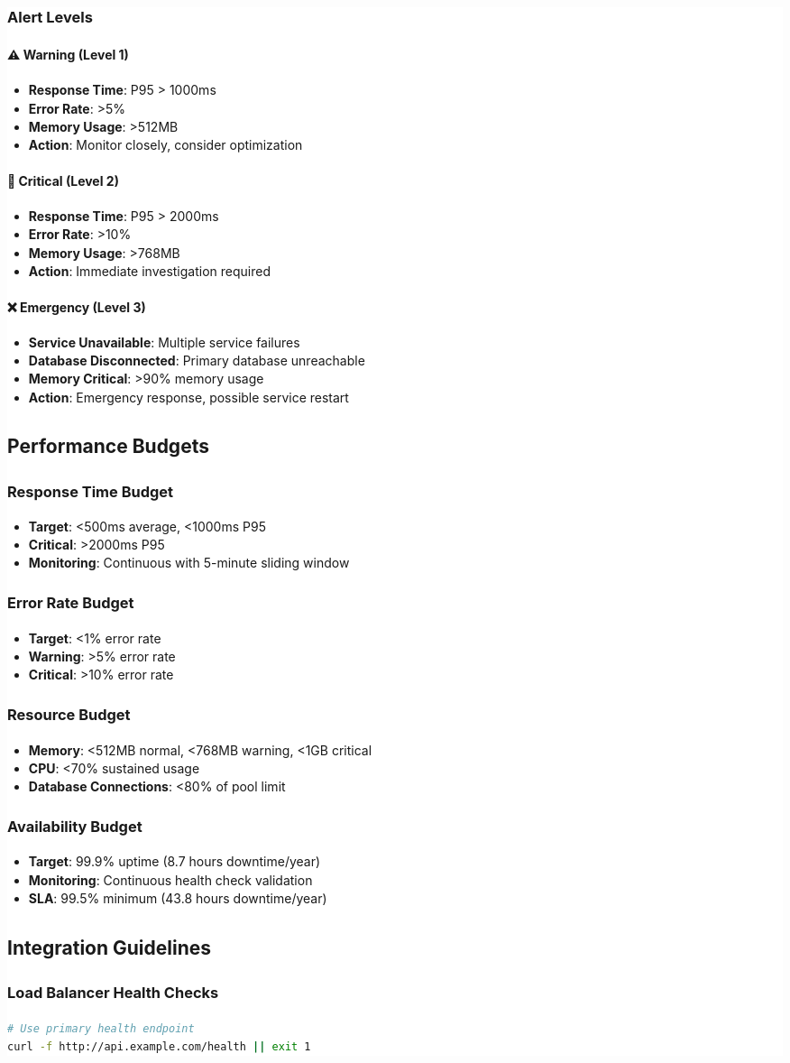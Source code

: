 ### Alert Levels

#### ⚠️ Warning (Level 1)
- **Response Time**: P95 > 1000ms
- **Error Rate**: >5%
- **Memory Usage**: >512MB
- **Action**: Monitor closely, consider optimization

#### 🚨 Critical (Level 2)
- **Response Time**: P95 > 2000ms
- **Error Rate**: >10%
- **Memory Usage**: >768MB
- **Action**: Immediate investigation required

#### ❌ Emergency (Level 3)
- **Service Unavailable**: Multiple service failures
- **Database Disconnected**: Primary database unreachable
- **Memory Critical**: >90% memory usage
- **Action**: Emergency response, possible service restart

## Performance Budgets

### Response Time Budget
- **Target**: <500ms average, <1000ms P95
- **Critical**: >2000ms P95
- **Monitoring**: Continuous with 5-minute sliding window

### Error Rate Budget
- **Target**: <1% error rate
- **Warning**: >5% error rate
- **Critical**: >10% error rate

### Resource Budget
- **Memory**: <512MB normal, <768MB warning, <1GB critical
- **CPU**: <70% sustained usage
- **Database Connections**: <80% of pool limit

### Availability Budget
- **Target**: 99.9% uptime (8.7 hours downtime/year)
- **Monitoring**: Continuous health check validation
- **SLA**: 99.5% minimum (43.8 hours downtime/year)

## Integration Guidelines

### Load Balancer Health Checks
```bash
# Use primary health endpoint
curl -f http://api.example.com/health || exit 1
```
